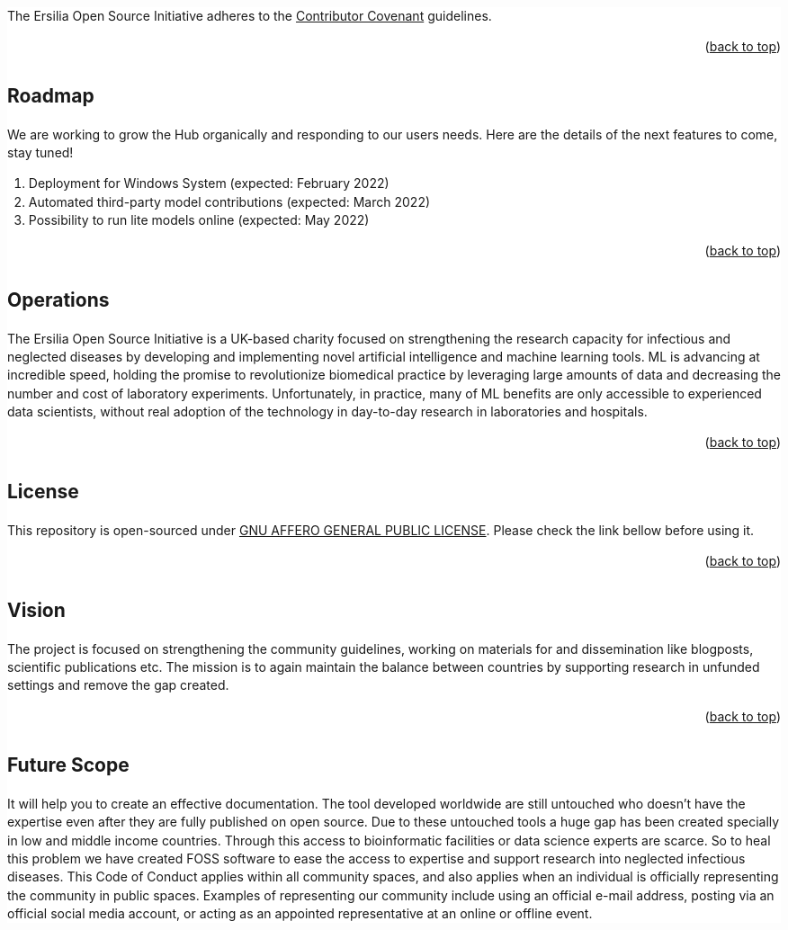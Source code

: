 The Ersilia Open Source Initiative adheres to the [Contributor Covenant](https://ersilia.gitbook.io/ersilia-wiki/code-of-conduct) guidelines.

<p align="right">(<a href="#top">back to top</a>)</p>

## Roadmap
We are working to grow the Hub organically and responding to our users needs. Here are the details of the next features to come, stay tuned!
1. Deployment for Windows System (expected: February 2022)
2. Automated third-party model contributions (expected: March 2022)
3. Possibility to run lite models online (expected: May 2022)
   
<p align="right">(<a href="#top">back to top</a>)</p>

## Operations

The Ersilia Open Source Initiative is a UK-based charity focused on strengthening the research capacity for infectious and neglected diseases by developing and implementing novel artificial intelligence and machine learning tools.
ML is advancing at incredible speed, holding the promise to revolutionize biomedical practice by leveraging large amounts of data and decreasing the number and cost of laboratory experiments. Unfortunately, in practice, many of ML benefits are only accessible to experienced data scientists, without real adoption of the technology in day-to-day research in laboratories and hospitals.

<p align="right">(<a href="#top">back to top</a>)</p>

## License

This repository is open-sourced under [GNU AFFERO GENERAL PUBLIC LICENSE](https://github.com/ersilia-os/ersilia/blob/master/LICENSE). Please check the link bellow before using it.

<p align="right">(<a href="#top">back to top</a>)</p>


## Vision

The project is focused on strengthening the community guidelines, working on materials for and dissemination like blogposts, scientific publications etc. The mission is to again maintain the balance between countries by supporting research in unfunded settings and remove the gap created.

<p align="right">(<a href="#top">back to top</a>)</p>


## Future Scope

It will help you to create an effective documentation. The tool developed worldwide are still untouched who doesn’t have the expertise even after they are fully published on open source. Due to these untouched tools a huge gap has been created specially in low and middle income countries. Through this access to bioinformatic facilities or data science experts are scarce.  So to heal this problem we have created FOSS software to ease the access to expertise and support research into neglected infectious diseases.
This Code of Conduct applies within all community spaces, and also applies when an individual is officially representing the community in public spaces. Examples of representing our community include using an official e-mail address, posting via an official social media account, or acting as an appointed representative at an online or offline event.
